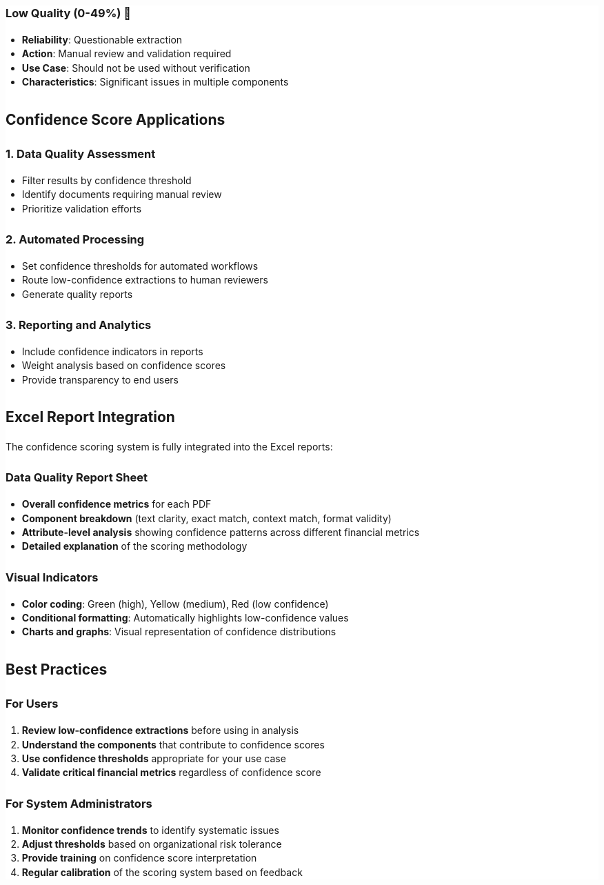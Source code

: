 ### Low Quality (0-49%) 🔴
- **Reliability**: Questionable extraction
- **Action**: Manual review and validation required
- **Use Case**: Should not be used without verification
- **Characteristics**: Significant issues in multiple components

## Confidence Score Applications

### 1. Data Quality Assessment
- Filter results by confidence threshold
- Identify documents requiring manual review
- Prioritize validation efforts

### 2. Automated Processing
- Set confidence thresholds for automated workflows
- Route low-confidence extractions to human reviewers
- Generate quality reports

### 3. Reporting and Analytics
- Include confidence indicators in reports
- Weight analysis based on confidence scores
- Provide transparency to end users

## Excel Report Integration

The confidence scoring system is fully integrated into the Excel reports:

### Data Quality Report Sheet
- **Overall confidence metrics** for each PDF
- **Component breakdown** (text clarity, exact match, context match, format validity)
- **Attribute-level analysis** showing confidence patterns across different financial metrics
- **Detailed explanation** of the scoring methodology

### Visual Indicators
- **Color coding**: Green (high), Yellow (medium), Red (low confidence)
- **Conditional formatting**: Automatically highlights low-confidence values
- **Charts and graphs**: Visual representation of confidence distributions

## Best Practices

### For Users
1. **Review low-confidence extractions** before using in analysis
2. **Understand the components** that contribute to confidence scores
3. **Use confidence thresholds** appropriate for your use case
4. **Validate critical financial metrics** regardless of confidence score

### For System Administrators
1. **Monitor confidence trends** to identify systematic issues
2. **Adjust thresholds** based on organizational risk tolerance
3. **Provide training** on confidence score interpretation
4. **Regular calibration** of the scoring system based on feedback
